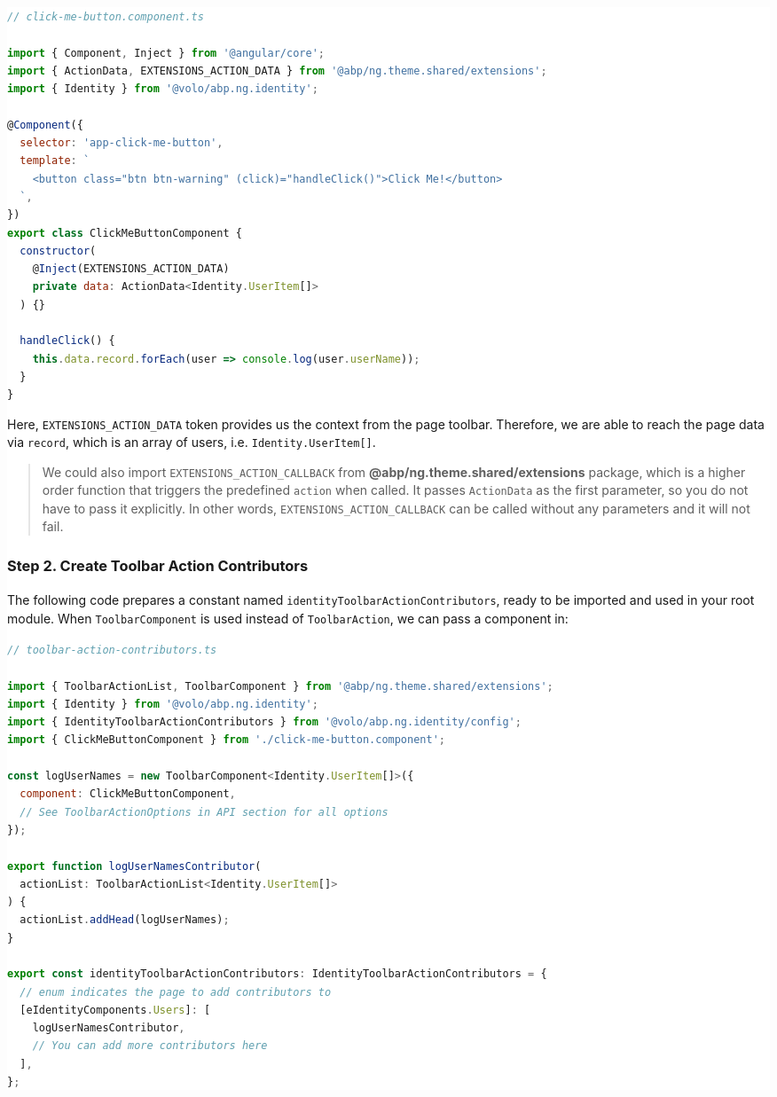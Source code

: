 ```js
// click-me-button.component.ts

import { Component, Inject } from '@angular/core';
import { ActionData, EXTENSIONS_ACTION_DATA } from '@abp/ng.theme.shared/extensions';
import { Identity } from '@volo/abp.ng.identity';

@Component({
  selector: 'app-click-me-button',
  template: `
    <button class="btn btn-warning" (click)="handleClick()">Click Me!</button>
  `,
})
export class ClickMeButtonComponent {
  constructor(
    @Inject(EXTENSIONS_ACTION_DATA)
    private data: ActionData<Identity.UserItem[]>
  ) {}

  handleClick() {
    this.data.record.forEach(user => console.log(user.userName));
  }
}
```

Here, `EXTENSIONS_ACTION_DATA` token provides us the context from the page toolbar. Therefore, we are able to reach the page data via `record`, which is an array of users, i.e. `Identity.UserItem[]`.

> We could also import `EXTENSIONS_ACTION_CALLBACK` from **@abp/ng.theme.shared/extensions** package, which is a higher order function that triggers the predefined `action` when called. It passes `ActionData` as the first parameter, so you do not have to pass it explicitly. In other words, `EXTENSIONS_ACTION_CALLBACK` can be called without any parameters and it will not fail.

### Step 2. Create Toolbar Action Contributors

The following code prepares a constant named `identityToolbarActionContributors`, ready to be imported and used in your root module. When `ToolbarComponent` is used instead of `ToolbarAction`, we can pass a component in:

```js
// toolbar-action-contributors.ts

import { ToolbarActionList, ToolbarComponent } from '@abp/ng.theme.shared/extensions';
import { Identity } from '@volo/abp.ng.identity';
import { IdentityToolbarActionContributors } from '@volo/abp.ng.identity/config';
import { ClickMeButtonComponent } from './click-me-button.component';

const logUserNames = new ToolbarComponent<Identity.UserItem[]>({
  component: ClickMeButtonComponent,
  // See ToolbarActionOptions in API section for all options
});

export function logUserNamesContributor(
  actionList: ToolbarActionList<Identity.UserItem[]>
) {
  actionList.addHead(logUserNames);
}

export const identityToolbarActionContributors: IdentityToolbarActionContributors = {
  // enum indicates the page to add contributors to
  [eIdentityComponents.Users]: [
    logUserNamesContributor,
    // You can add more contributors here
  ],
};

```

  [eIdentityComponents.Users]: [exportUsersContributor],